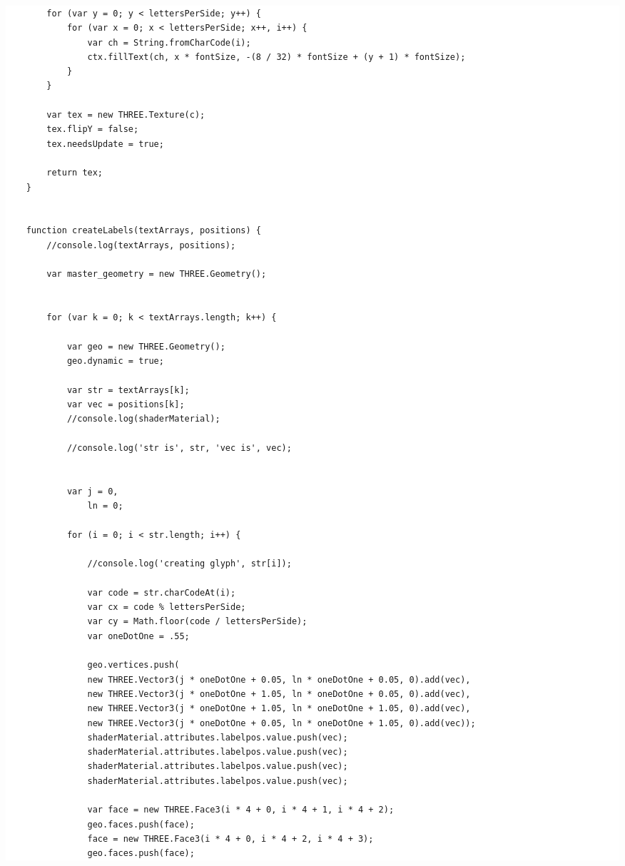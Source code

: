             for (var y = 0; y < lettersPerSide; y++) {
                for (var x = 0; x < lettersPerSide; x++, i++) {
                    var ch = String.fromCharCode(i);
                    ctx.fillText(ch, x * fontSize, -(8 / 32) * fontSize + (y + 1) * fontSize);
                }
            }

            var tex = new THREE.Texture(c);
            tex.flipY = false;
            tex.needsUpdate = true;

            return tex;
        }


        function createLabels(textArrays, positions) {
            //console.log(textArrays, positions);

            var master_geometry = new THREE.Geometry();


            for (var k = 0; k < textArrays.length; k++) {

                var geo = new THREE.Geometry();
                geo.dynamic = true;

                var str = textArrays[k];
                var vec = positions[k];
                //console.log(shaderMaterial);

                //console.log('str is', str, 'vec is', vec);


                var j = 0,
                    ln = 0;

                for (i = 0; i < str.length; i++) {

                    //console.log('creating glyph', str[i]);

                    var code = str.charCodeAt(i);
                    var cx = code % lettersPerSide;
                    var cy = Math.floor(code / lettersPerSide);
                    var oneDotOne = .55;

                    geo.vertices.push(
                    new THREE.Vector3(j * oneDotOne + 0.05, ln * oneDotOne + 0.05, 0).add(vec),
                    new THREE.Vector3(j * oneDotOne + 1.05, ln * oneDotOne + 0.05, 0).add(vec),
                    new THREE.Vector3(j * oneDotOne + 1.05, ln * oneDotOne + 1.05, 0).add(vec),
                    new THREE.Vector3(j * oneDotOne + 0.05, ln * oneDotOne + 1.05, 0).add(vec));
                    shaderMaterial.attributes.labelpos.value.push(vec);
                    shaderMaterial.attributes.labelpos.value.push(vec);
                    shaderMaterial.attributes.labelpos.value.push(vec);
                    shaderMaterial.attributes.labelpos.value.push(vec);

                    var face = new THREE.Face3(i * 4 + 0, i * 4 + 1, i * 4 + 2);
                    geo.faces.push(face);
                    face = new THREE.Face3(i * 4 + 0, i * 4 + 2, i * 4 + 3);
                    geo.faces.push(face);
